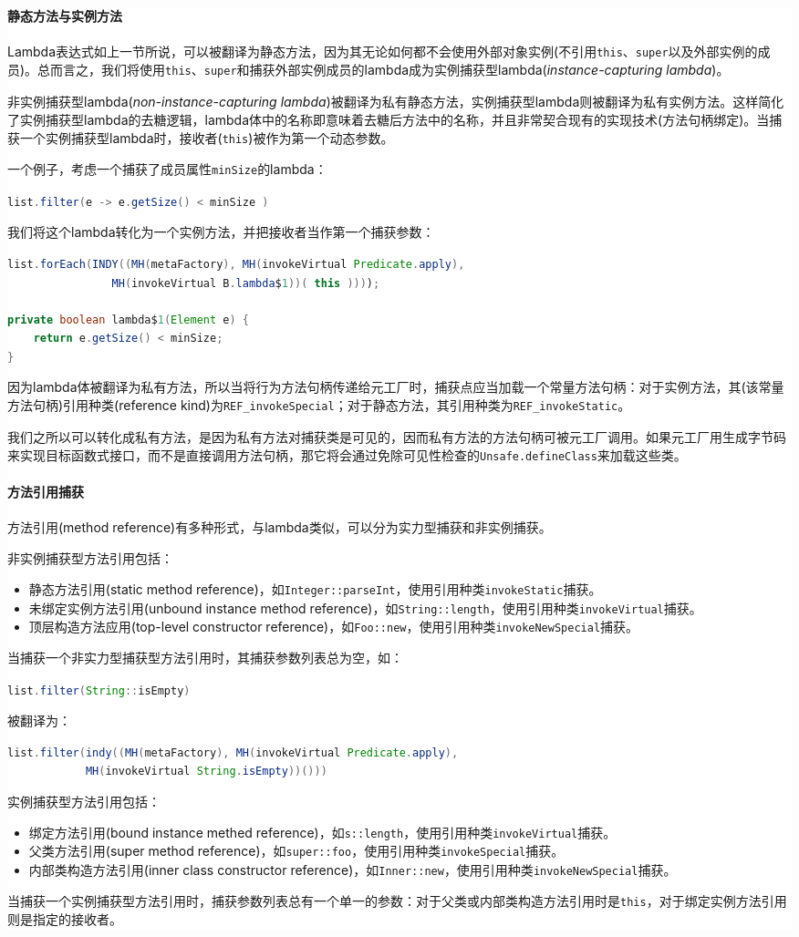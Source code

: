 #### 静态方法与实例方法

Lambda表达式如上一节所说，可以被翻译为静态方法，因为其无论如何都不会使用外部对象实例(不引用`this`、`super`以及外部实例的成员)。总而言之，我们将使用`this`、`super`和捕获外部实例成员的lambda成为实例捕获型lambda(_instance-capturing lambda_)。

非实例捕获型lambda(_non-instance-capturing lambda_)被翻译为私有静态方法，实例捕获型lambda则被翻译为私有实例方法。这样简化了实例捕获型lambda的去糖逻辑，lambda体中的名称即意味着去糖后方法中的名称，并且非常契合现有的实现技术(方法句柄绑定)。当捕获一个实例捕获型lambda时，接收者(`this`)被作为第一个动态参数。

一个例子，考虑一个捕获了成员属性`minSize`的lambda：

```java
list.filter(e -> e.getSize() < minSize )
```

我们将这个lambda转化为一个实例方法，并把接收者当作第一个捕获参数：

```java
list.forEach(INDY((MH(metaFactory), MH(invokeVirtual Predicate.apply),
                MH(invokeVirtual B.lambda$1))( this ))));

private boolean lambda$1(Element e) {
    return e.getSize() < minSize;
}
```

因为lambda体被翻译为私有方法，所以当将行为方法句柄传递给元工厂时，捕获点应当加载一个常量方法句柄：对于实例方法，其(该常量方法句柄)引用种类(reference kind)为`REF_invokeSpecial`；对于静态方法，其引用种类为`REF_invokeStatic`。

我们之所以可以转化成私有方法，是因为私有方法对捕获类是可见的，因而私有方法的方法句柄可被元工厂调用。如果元工厂用生成字节码来实现目标函数式接口，而不是直接调用方法句柄，那它将会通过免除可见性检查的`Unsafe.defineClass`来加载这些类。


#### 方法引用捕获

方法引用(method reference)有多种形式，与lambda类似，可以分为实力型捕获和非实例捕获。

非实例捕获型方法引用包括：
* 静态方法引用(static method reference)，如`Integer::parseInt`，使用引用种类`invokeStatic`捕获。
* 未绑定实例方法引用(unbound instance method reference)，如`String::length`，使用引用种类`invokeVirtual`捕获。
* 顶层构造方法应用(top-level constructor reference)，如`Foo::new`，使用引用种类`invokeNewSpecial`捕获。

当捕获一个非实力型捕获型方法引用时，其捕获参数列表总为空，如：

```java
list.filter(String::isEmpty)
```

被翻译为：

```java
list.filter(indy((MH(metaFactory), MH(invokeVirtual Predicate.apply),
            MH(invokeVirtual String.isEmpty))()))
```

实例捕获型方法引用包括：
* 绑定方法引用(bound instance methed reference)，如`s::length`，使用引用种类`invokeVirtual`捕获。
* 父类方法引用(super method reference)，如`super::foo`，使用引用种类`invokeSpecial`捕获。
* 内部类构造方法引用(inner class constructor reference)，如`Inner::new`，使用引用种类`invokeNewSpecial`捕获。

当捕获一个实例捕获型方法引用时，捕获参数列表总有一个单一的参数：对于父类或内部类构造方法引用时是`this`，对于绑定实例方法引用则是指定的接收者。
